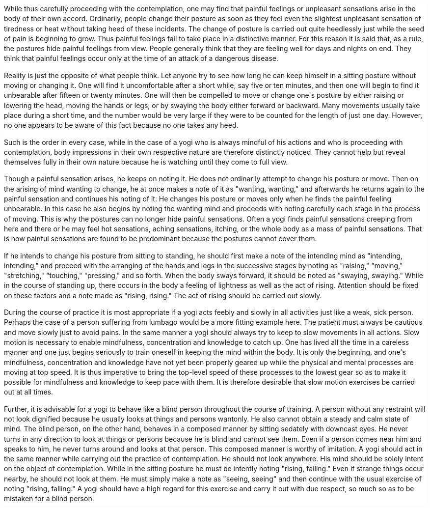 While thus carefully proceeding with the contemplation, one may find that painful feelings or unpleasant sensations arise in the body of their own accord. Ordinarily, people change their posture as soon as they feel even the slightest unpleasant sensation of tiredness or heat without taking heed of these incidents. The change of posture is carried out quite heedlessly just while the seed of pain is beginning to grow. Thus painful feelings fail to take place in a distinctive manner. For this reason it is said that, as a rule, the postures hide painful feelings from view. People generally think that they are feeling well for days and nights on end. They think that painful feelings occur only at the time of an attack of a dangerous disease.

Reality is just the opposite of what people think. Let anyone try to see how long he can keep himself in a sitting posture without moving or changing it. One will find it uncomfortable after a short while, say five or ten minutes, and then one will begin to find it unbearable after fifteen or twenty minutes. One will then be compelled to move or change one's posture by either raising or lowering the head, moving the hands or legs, or by swaying the body either forward or backward. Many movements usually take place during a short time, and the number would be very large if they were to be counted for the length of just one day. However, no one appears to be aware of this fact because no one takes any heed.

Such is the order in every case, while in the case of a yogi who is always mindful of his actions and who is proceeding with contemplation, body impressions in their own respective nature are therefore distinctly noticed. They cannot help but reveal themselves fully in their own nature because he is watching until they come to full view.

Though a painful sensation arises, he keeps on noting it. He does not ordinarily attempt to change his posture or move. Then on the arising of mind wanting to change, he at once makes a note of it as "wanting, wanting," and afterwards he returns again to the painful sensation and continues his noting of it. He changes his posture or moves only when he finds the painful feeling unbearable. In this case he also begins by noting the wanting mind and proceeds with noting carefully each stage in the process of moving. This is why the postures can no longer hide painful sensations. Often a yogi finds painful sensations creeping from here and there or he may feel hot sensations, aching sensations, itching, or the whole body as a mass of painful sensations. That is how painful sensations are found to be predominant because the postures cannot cover them.

If he intends to change his posture from sitting to standing, he should first make a note of the intending mind as "intending, intending," and proceed with the arranging of the hands and legs in the successive stages by noting as "raising," "moving," "stretching," "touching," "pressing," and so forth. When the body sways forward, it should be noted as "swaying, swaying." While in the course of standing up, there occurs in the body a feeling of lightness as well as the act of rising. Attention should be fixed on these factors and a note made as "rising, rising." The act of rising should be carried out slowly.

During the course of practice it is most appropriate if a yogi acts feebly and slowly in all activities just like a weak, sick person. Perhaps the case of a person suffering from lumbago would be a more fitting example here. The patient must always be cautious and move slowly just to avoid pains. In the same manner a yogi should always try to keep to slow movements in all actions. Slow motion is necessary to enable mindfulness, concentration and knowledge to catch up. One has lived all the time in a careless manner and one just begins seriously to train oneself in keeping the mind within the body. It is only the beginning, and one's mindfulness, concentration and knowledge have not yet been properly geared up while the physical and mental processes are moving at top speed. It is thus imperative to bring the top-level speed of these processes to the lowest gear so as to make it possible for mindfulness and knowledge to keep pace with them. It is therefore desirable that slow motion exercises be carried out at all times.

Further, it is advisable for a yogi to behave like a blind person throughout the course of training. A person without any restraint will not look dignified because he usually looks at things and persons wantonly. He also cannot obtain a steady and calm state of mind. The blind person, on the other hand, behaves in a composed manner by sitting sedately with downcast eyes. He never turns in any direction to look at things or persons because he is blind and cannot see them. Even if a person comes near him and speaks to him, he never turns around and looks at that person. This composed manner is worthy of imitation. A yogi should act in the same manner while carrying out the practice of contemplation. He should not look anywhere. His mind should be solely intent on the object of contemplation. While in the sitting posture he must be intently noting "rising, falling." Even if strange things occur nearby, he should not look at them. He must simply make a note as "seeing, seeing" and then continue with the usual exercise of noting "rising, falling." A yogi should have a high regard for this exercise and carry it out with due respect, so much so as to be mistaken for a blind person.
